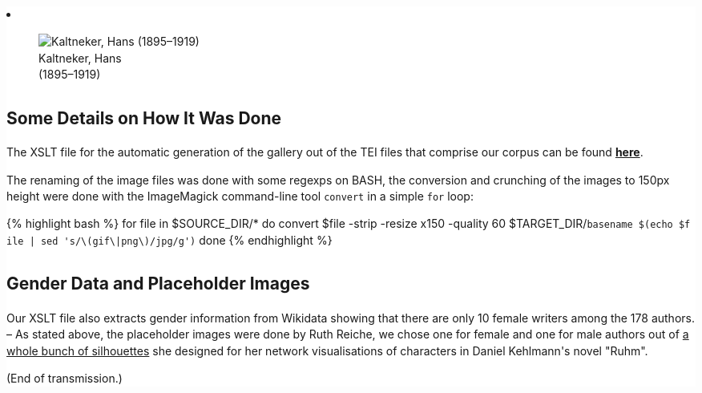   <li><figure><img src="{{ site.url }}/images/authorpics/noimage_male.jpg" alt="Kaltneker, Hans (1895–1919)"><figcaption>Kaltneker, Hans <br />(1895–1919)</figcaption></figure></li>
 </ul>
</div>
<div style="clear:left;" />

## Some Details on How It Was Done

The XSLT file for the automatic generation of the gallery out of the TEI files that comprise our corpus can be found **[here](https://github.com/dlina/project/blob/master/apps/scripts/tei-author-portrait.xsl)**.

The renaming of the image files was done with some regexps on BASH, the conversion and crunching of the images to 150px height were done with the ImageMagick command-line tool ``convert`` in a simple ``for`` loop:

{% highlight bash %}
for file in $SOURCE_DIR/*
do
  convert $file -strip -resize x150 -quality 60 $TARGET_DIR/`basename $(echo $file | sed 's/\(gif\|png\)/jpg/g')`
done
{% endhighlight %}

## Gender Data and Placeholder Images

Our XSLT file also extracts gender information from Wikidata showing that there are only 10 female writers among the 178 authors. – As stated above, the placeholder images were done by Ruth Reiche, we chose one for female and one for male authors out of [a whole bunch of silhouettes](http://blog.ruthreiche.de/profilbilder/) she designed for her network visualisations of characters in Daniel Kehlmann's novel "Ruhm".

(End of transmission.)
